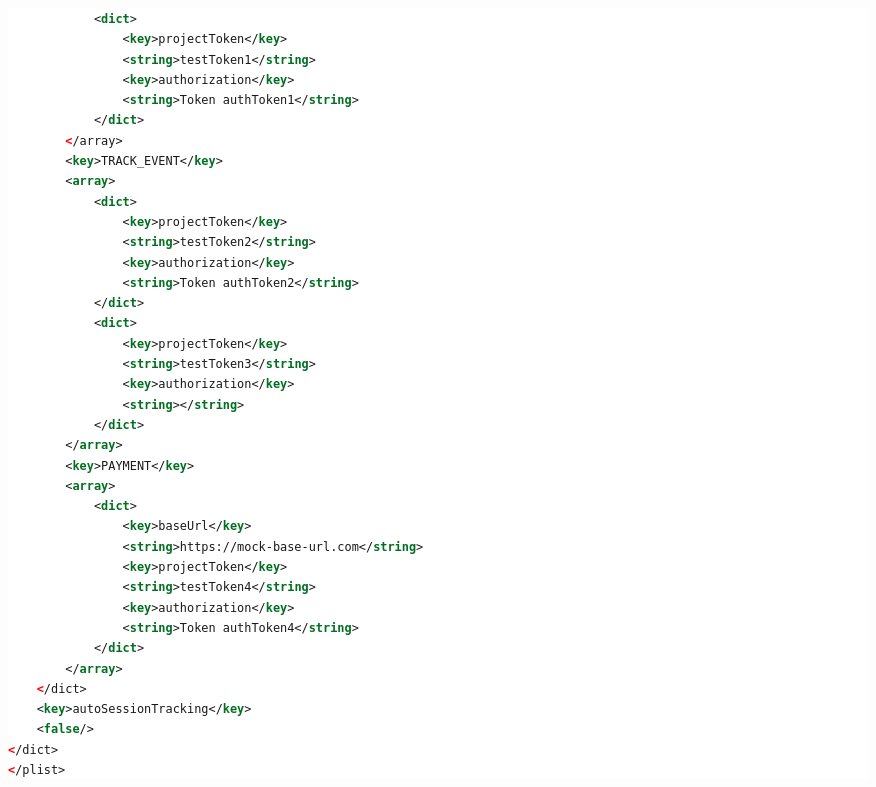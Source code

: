 ```xml
			<dict>
				<key>projectToken</key>
				<string>testToken1</string>
				<key>authorization</key>
				<string>Token authToken1</string>
			</dict>
		</array>
		<key>TRACK_EVENT</key>
		<array>
			<dict>
				<key>projectToken</key>
				<string>testToken2</string>
				<key>authorization</key>
				<string>Token authToken2</string>
			</dict>
			<dict>
				<key>projectToken</key>
				<string>testToken3</string>
				<key>authorization</key>
				<string></string>
			</dict>
		</array>
		<key>PAYMENT</key>
		<array>
			<dict>
				<key>baseUrl</key>
				<string>https://mock-base-url.com</string>
				<key>projectToken</key>
				<string>testToken4</string>
				<key>authorization</key>
				<string>Token authToken4</string>
			</dict>
		</array>
	</dict>
	<key>autoSessionTracking</key>
	<false/>
</dict>
</plist>
```


